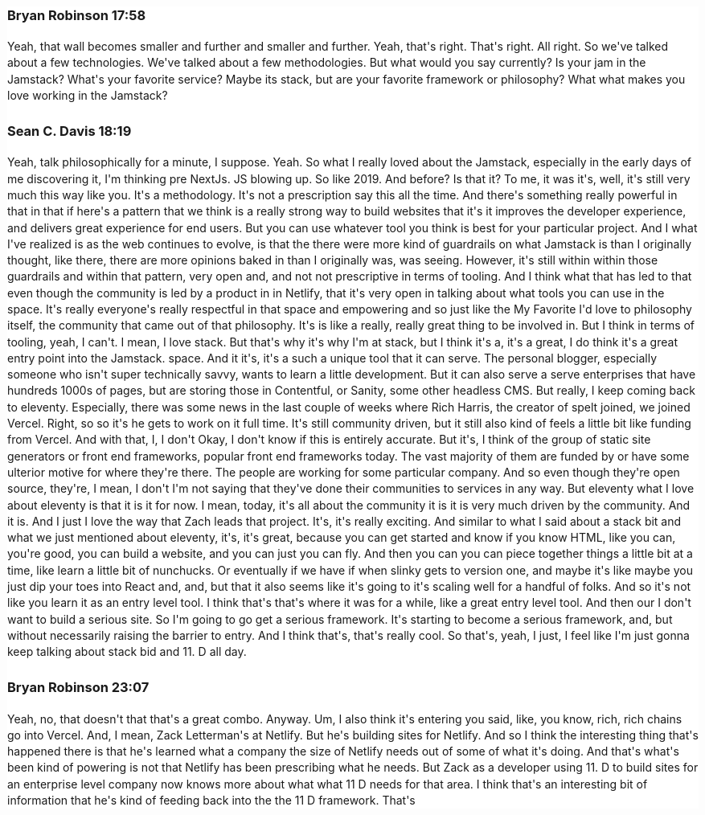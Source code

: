 ### Bryan Robinson  17:58  
Yeah, that wall becomes smaller and further and smaller and further. Yeah, that's right. That's right. All right. So we've talked about a few technologies. We've talked about a few methodologies. But what would you say currently? Is your jam in the Jamstack? What's your favorite service? Maybe its stack, but are your favorite framework or philosophy? What what makes you love working in the Jamstack?

### Sean C. Davis  18:19  
Yeah, talk philosophically for a minute, I suppose. Yeah. So what I really loved about the Jamstack, especially in the early days of me discovering it, I'm thinking pre NextJs. JS blowing up. So like 2019. And before? Is that it? To me, it was it's, well, it's still very much this way like you. It's a methodology. It's not a prescription say this all the time. And there's something really powerful in that in that if here's a pattern that we think is a really strong way to build websites that it's it improves the developer experience, and delivers great experience for end users. But you can use whatever tool you think is best for your particular project. And I what I've realized is as the web continues to evolve, is that the there were more kind of guardrails on what Jamstack is than I originally thought, like there, there are more opinions baked in than I originally was, was seeing. However, it's still within within those guardrails and within that pattern, very open and, and not not prescriptive in terms of tooling. And I think what that has led to that even though the community is led by a product in in Netlify, that it's very open in talking about what tools you can use in the space. It's really everyone's really respectful in that space and empowering and so just like the My Favorite I'd love to philosophy itself, the community that came out of that philosophy. It's is like a really, really great thing to be involved in. But I think in terms of tooling, yeah, I can't. I mean, I love stack. But that's why it's why I'm at stack, but I think it's a, it's a great, I do think it's a great entry point into the Jamstack. space. And it it's, it's a such a unique tool that it can serve. The personal blogger, especially someone who isn't super technically savvy, wants to learn a little development. But it can also serve a serve enterprises that have hundreds 1000s of pages, but are storing those in Contentful, or Sanity, some other headless CMS. But really, I keep coming back to eleventy. Especially, there was some news in the last couple of weeks where Rich Harris, the creator of spelt joined, we joined Vercel. Right, so so it's he gets to work on it full time. It's still community driven, but it still also kind of feels a little bit like funding from Vercel. And with that, I, I don't Okay, I don't know if this is entirely accurate. But it's, I think of the group of static site generators or front end frameworks, popular front end frameworks today. The vast majority of them are funded by or have some ulterior motive for where they're there. The people are working for some particular company. And so even though they're open source, they're, I mean, I don't I'm not saying that they've done their communities to services in any way. But eleventy what I love about eleventy is that it is it for now. I mean, today, it's all about the community it is it is very much driven by the community. And it is. And I just I love the way that Zach leads that project. It's, it's really exciting. And similar to what I said about a stack bit and what we just mentioned about eleventy, it's, it's great, because you can get started and know if you know HTML, like you can, you're good, you can build a website, and you can just you can fly. And then you can you can piece together things a little bit at a time, like learn a little bit of nunchucks. Or eventually if we have if when slinky gets to version one, and maybe it's like maybe you just dip your toes into React and, and, but that it also seems like it's going to it's scaling well for a handful of folks. And so it's not like you learn it as an entry level tool. I think that's that's where it was for a while, like a great entry level tool. And then our I don't want to build a serious site. So I'm going to go get a serious framework. It's starting to become a serious framework, and, but without necessarily raising the barrier to entry. And I think that's, that's really cool. So that's, yeah, I just, I feel like I'm just gonna keep talking about stack bid and 11. D all day.

### Bryan Robinson  23:07  
Yeah, no, that doesn't that that's a great combo. Anyway. Um, I also think it's entering you said, like, you know, rich, rich chains go into Vercel. And, I mean, Zack Letterman's at Netlify. But he's building sites for Netlify. And so I think the interesting thing that's happened there is that he's learned what a company the size of Netlify needs out of some of what it's doing. And that's what's been kind of powering is not that Netlify has been prescribing what he needs. But Zack as a developer using 11. D to build sites for an enterprise level company now knows more about what what 11 D needs for that area. I think that's an interesting bit of information that he's kind of feeding back into the the 11 D framework. That's
